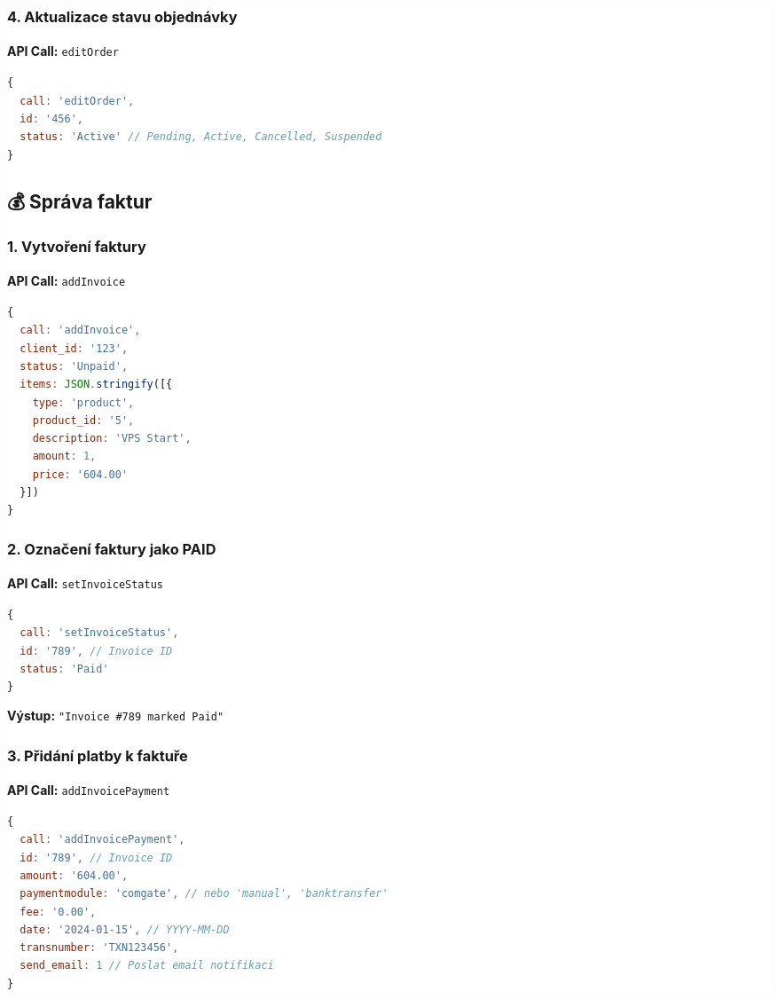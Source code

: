 ### 4. Aktualizace stavu objednávky
**API Call:** `editOrder`
```javascript
{
  call: 'editOrder',
  id: '456',
  status: 'Active' // Pending, Active, Cancelled, Suspended
}
```

## 💰 Správa faktur

### 1. Vytvoření faktury
**API Call:** `addInvoice`
```javascript
{
  call: 'addInvoice',
  client_id: '123',
  status: 'Unpaid',
  items: JSON.stringify([{
    type: 'product',
    product_id: '5',
    description: 'VPS Start',
    amount: 1,
    price: '604.00'
  }])
}
```

### 2. Označení faktury jako PAID
**API Call:** `setInvoiceStatus`
```javascript
{
  call: 'setInvoiceStatus',
  id: '789', // Invoice ID
  status: 'Paid'
}
```
**Výstup:** `"Invoice #789 marked Paid"`

### 3. Přidání platby k faktuře
**API Call:** `addInvoicePayment`
```javascript
{
  call: 'addInvoicePayment',
  id: '789', // Invoice ID
  amount: '604.00',
  paymentmodule: 'comgate', // nebo 'manual', 'banktransfer'
  fee: '0.00',
  date: '2024-01-15', // YYYY-MM-DD
  transnumber: 'TXN123456',
  send_email: 1 // Poslat email notifikaci
}
```
